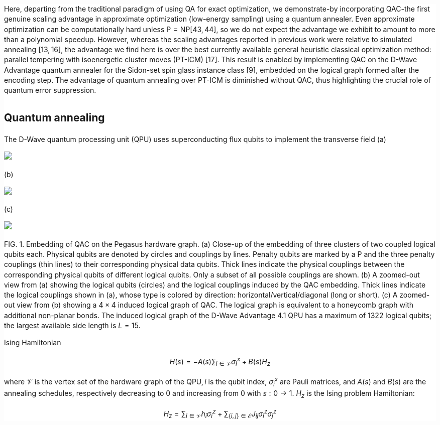 Here, departing from the traditional paradigm of using QA for exact optimization, we demonstrate-by incorporating QAC-the first genuine scaling advantage in approximate optimization (low-energy sampling) using a quantum annealer. Even approximate optimization can be computationally hard unless $\mathrm{P}=\mathrm{NP}[43,44]$, so we do not expect the advantage we exhibit to amount to more than a polynomial speedup. However, whereas the scaling advantages reported in previous work were relative to simulated annealing $[13,16]$, the advantage we find here is over the best currently available general heuristic classical optimization method: parallel tempering with isoenergetic cluster moves (PT-ICM) [17]. This result is enabled by implementing QAC on the D-Wave Advantage quantum annealer for the Sidon-set spin glass instance class [9], embedded on the logical graph formed after the encoding step. The advantage of quantum annealing over PT-ICM is diminished without QAC, thus highlighting the crucial role of quantum error suppression.

## Quantum annealing

The D-Wave quantum processing unit (QPU) uses superconducting flux qubits to implement the transverse field
(a)

![](https://cdn.mathpix.com/cropped/2024_06_04_e9e9bc1d27b2833366ebg-02.jpg?height=517&width=545&top_left_y=262&top_left_x=259)

(b)

![](https://cdn.mathpix.com/cropped/2024_06_04_e9e9bc1d27b2833366ebg-02.jpg?height=529&width=531&top_left_y=248&top_left_x=865)

(c)

![](https://cdn.mathpix.com/cropped/2024_06_04_e9e9bc1d27b2833366ebg-02.jpg?height=501&width=507&top_left_y=270&top_left_x=1427)

FIG. 1. Embedding of QAC on the Pegasus hardware graph. (a) Close-up of the embedding of three clusters of two coupled logical qubits each. Physical qubits are denoted by circles and couplings by lines. Penalty qubits are marked by a $\mathrm{P}$ and the three penalty couplings (thin lines) to their corresponding physical data qubits. Thick lines indicate the physical couplings between the corresponding physical qubits of different logical qubits. Only a subset of all possible couplings are shown. (b) A zoomed-out view from (a) showing the logical qubits (circles) and the logical couplings induced by the QAC embedding. Thick lines indicate the logical couplings shown in (a), whose type is colored by direction: horizontal/vertical/diagonal (long or short). (c) A zoomed-out view from (b) showing a $4 \times 4$ induced logical graph of QAC. The logical graph is equivalent to a honeycomb graph with additional non-planar bonds. The induced logical graph of the D-Wave Advantage 4.1 QPU has a maximum of 1322 logical qubits; the largest available side length is $L=15$.

Ising Hamiltonian

$$
\begin{equation*}
H(s)=-A(s) \sum_{i \in \mathcal{V}} \sigma_{i}^{x}+B(s) H_{z} \tag{1}
\end{equation*}
$$

where $\mathcal{V}$ is the vertex set of the hardware graph of the $\mathrm{QPU}, i$ is the qubit index, $\sigma_{i}^{x}$ are Pauli matrices, and $A(s)$ and $B(s)$ are the annealing schedules, respectively decreasing to 0 and increasing from 0 with $s: 0 \rightarrow 1$. $H_{z}$ is the Ising problem Hamiltonian:

$$
\begin{equation*}
H_{z}=\sum_{i \in \mathcal{V}} h_{i} \sigma_{i}^{z}+\sum_{\{i, j\} \in \mathcal{E}} J_{i j} \sigma_{i}^{z} \sigma_{j}^{z} \tag{2}
\end{equation*}
$$


[^0]:    *Email: epelofske@lanl.gov